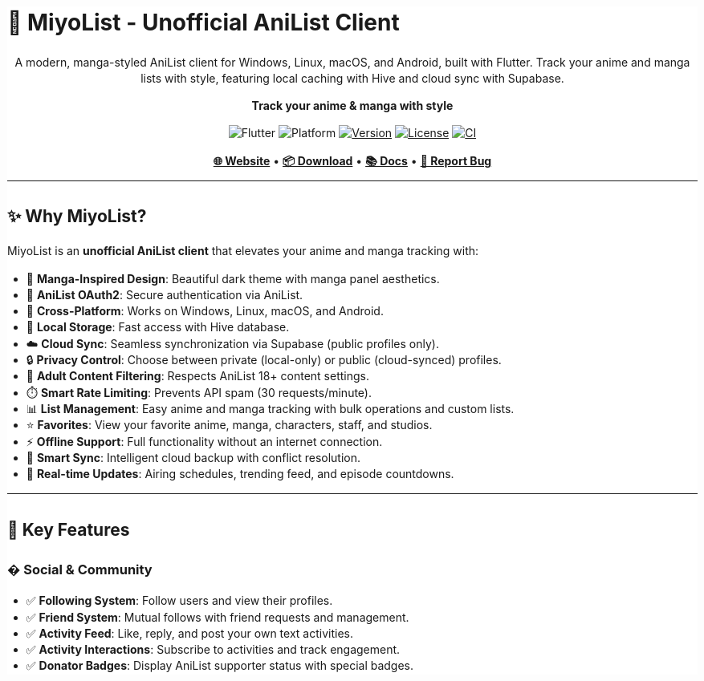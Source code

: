 # 🎌 MiyoList - Unofficial AniList Client

<div align="center">
A modern, manga-styled AniList client for Windows, Linux, macOS, and Android, built with Flutter. Track your anime and manga lists with style, featuring local caching with Hive and cloud sync with Supabase.

**Track your anime & manga with style**

![Flutter](https://img.shields.io/badge/Flutter-3.35.5-blue)
![Platform](https://img.shields.io/badge/Platform-Windows%20%7C%20Linux%20%7C%20macOS%20%7C%20Android-green)
[![Version](https://img.shields.io/badge/Version-v1.1.0%20Botan-ff69b4)](https://github.com/Baconana-chan/miyolist/releases)
[![License](https://img.shields.io/badge/License-MIT-green)](LICENSE)
[![CI](https://img.shields.io/github/actions/workflow/status/Baconana-chan/miyolist/ci.yml?label=CI)](https://github.com/Baconana-chan/miyolist/actions)

[**🌐 Website**](https://miyo.my) • [**📦 Download**](https://github.com/Baconana-chan/miyolist/releases) • [**📚 Docs**](docs/) • [**🐛 Report Bug**](https://github.com/Baconana-chan/miyolist/issues)
</div>

---

## ✨ Why MiyoList?

MiyoList is an **unofficial AniList client** that elevates your anime and manga tracking with:

- 🎨 **Manga-Inspired Design**: Beautiful dark theme with manga panel aesthetics.
- 🔐 **AniList OAuth2**: Secure authentication via AniList.
- 📱 **Cross-Platform**: Works on Windows, Linux, macOS, and Android.
- 💾 **Local Storage**: Fast access with Hive database.
- ☁️ **Cloud Sync**: Seamless synchronization via Supabase (public profiles only).
- 🔒 **Privacy Control**: Choose between private (local-only) or public (cloud-synced) profiles.
- 🚫 **Adult Content Filtering**: Respects AniList 18+ content settings.
- ⏱️ **Smart Rate Limiting**: Prevents API spam (30 requests/minute).
- 📊 **List Management**: Easy anime and manga tracking with bulk operations and custom lists.
- ⭐ **Favorites**: View your favorite anime, manga, characters, staff, and studios.
- ⚡ **Offline Support**: Full functionality without an internet connection.
- 🔄 **Smart Sync**: Intelligent cloud backup with conflict resolution.
- 🔔 **Real-time Updates**: Airing schedules, trending feed, and episode countdowns.

---

## 🚀 Key Features

### � Social & Community
- ✅ **Following System**: Follow users and view their profiles.
- ✅ **Friend System**: Mutual follows with friend requests and management.
- ✅ **Activity Feed**: Like, reply, and post your own text activities.
- ✅ **Activity Interactions**: Subscribe to activities and track engagement.
- ✅ **Donator Badges**: Display AniList supporter status with special badges.

